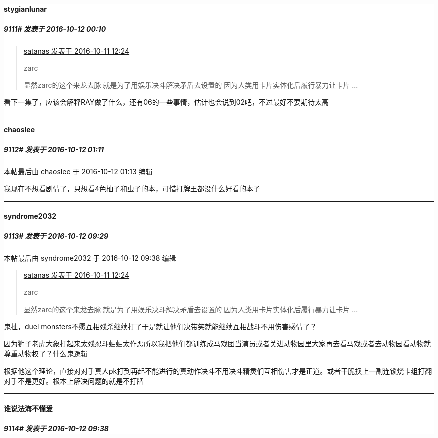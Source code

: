 ####  stygianlunar  
##### 9111#       发表于 2016-10-12 00:10



<blockquote><a href="httphttps://bbs.saraba1st.com/2b/forum.php?mod=redirect&amp;goto=findpost&amp;pid=33829879&amp;ptid=980228" target="_blank">satanas 发表于 2016-10-11 12:24</a>

zarc

显然zarc的这个来龙去脉 就是为了用娱乐决斗解决矛盾去设置的 因为人类用卡片实体化后履行暴力让卡片 ...</blockquote>
看下一集了，应该会解释RAY做了什么，还有06的一些事情，估计也会说到02吧，不过最好不要期待太高







-----

####  chaoslee  
##### 9112#       发表于 2016-10-12 01:11



 本帖最后由 chaoslee 于 2016-10-12 01:13 编辑 

我现在不想看剧情了，只想看4色柚子和虫子的本，可惜打牌王都没什么好看的本子







-----

####  syndrome2032  
##### 9113#       发表于 2016-10-12 09:29



 本帖最后由 syndrome2032 于 2016-10-12 09:38 编辑 
<blockquote><a href="httphttps://bbs.saraba1st.com/2b/forum.php?mod=redirect&amp;goto=findpost&amp;pid=33829879&amp;ptid=980228" target="_blank">satanas 发表于 2016-10-11 12:24</a>

zarc

显然zarc的这个来龙去脉 就是为了用娱乐决斗解决矛盾去设置的 因为人类用卡片实体化后履行暴力让卡片 ...</blockquote>
鬼扯，duel monsters不愿互相残杀继续打了于是就让他们决带笑就能继续互相战斗不用伤害感情了？


因为狮子老虎大象打起来太残忍斗蛐蛐太作恶所以我把他们都训练成马戏团当演员或者关进动物园里大家再去看马戏或者去动物园看动物就尊重动物权了？什么鬼逻辑


根据他这个理论，直接对对手真人pk打到再起不能进行的真动作决斗不用决斗精灵们互相伤害才是正道。或者干脆换上一副连锁烧卡组打翻对手不是更好。根本上解决问题的就是不打牌







-----

####  谁说法海不懂爱  
##### 9114#       发表于 2016-10-12 09:38
